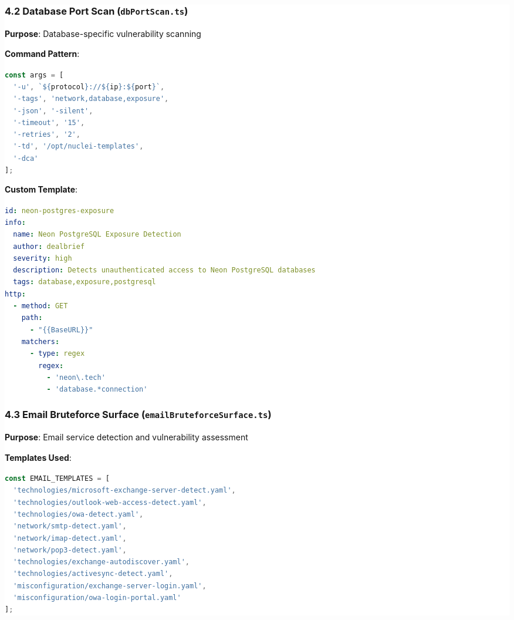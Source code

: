 ### 4.2 Database Port Scan (`dbPortScan.ts`)

**Purpose**: Database-specific vulnerability scanning

**Command Pattern**:
```typescript
const args = [
  '-u', `${protocol}://${ip}:${port}`,
  '-tags', 'network,database,exposure',
  '-json', '-silent',
  '-timeout', '15',
  '-retries', '2',
  '-td', '/opt/nuclei-templates',
  '-dca'
];
```

**Custom Template**:
```yaml
id: neon-postgres-exposure
info:
  name: Neon PostgreSQL Exposure Detection
  author: dealbrief
  severity: high
  description: Detects unauthenticated access to Neon PostgreSQL databases
  tags: database,exposure,postgresql
http:
  - method: GET
    path:
      - "{{BaseURL}}"
    matchers:
      - type: regex
        regex:
          - 'neon\.tech'
          - 'database.*connection'
```

### 4.3 Email Bruteforce Surface (`emailBruteforceSurface.ts`)

**Purpose**: Email service detection and vulnerability assessment

**Templates Used**:
```typescript
const EMAIL_TEMPLATES = [
  'technologies/microsoft-exchange-server-detect.yaml',
  'technologies/outlook-web-access-detect.yaml',
  'technologies/owa-detect.yaml',
  'network/smtp-detect.yaml',
  'network/imap-detect.yaml',
  'network/pop3-detect.yaml',
  'technologies/exchange-autodiscover.yaml',
  'technologies/activesync-detect.yaml',
  'misconfiguration/exchange-server-login.yaml',
  'misconfiguration/owa-login-portal.yaml'
];
```
